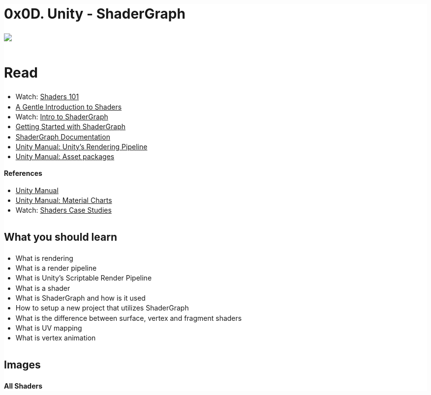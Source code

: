 # 0x0D. Unity - ShaderGraph

![](./Projector_VRroom.gif)

# Read

<ul>
    <li>Watch: <a href="/rltoken/Es_57ABBf2d2-kgPvBJI-A" title="Shaders 101" target="_blank">Shaders 101</a></li>
    <li><a href="/rltoken/jnTlUA9s8Pbwe4mtENqW0g" title="A Gentle Introduction to Shaders" target="_blank">A Gentle Introduction to Shaders</a></li>
    <li>Watch: <a href="/rltoken/p3u7-3azUJPys8fiwzfIsQ" title="Intro to ShaderGraph" target="_blank">Intro to ShaderGraph</a></li>
    <li><a href="/rltoken/3PB6ND1rMAs6PhssQhg-1w" title="Getting Started with ShaderGraph" target="_blank">Getting Started with ShaderGraph</a></li>
    <li><a href="/rltoken/gWbWnSBIPoCtoIVIVO3k-A" title="ShaderGraph Documentation" target="_blank">ShaderGraph Documentation</a></li>
    <li><a href="/rltoken/x0nJb5BLtH-cryUNsJR9eA" title="Unity Manual: Unity's Rendering Pipeline" target="_blank">Unity Manual: Unity’s Rendering Pipeline</a></li>
    <li><a href="/rltoken/0UZdzhitCm9ROcxdHdEtag" title="Unity Manual: Asset packages" target="_blank">Unity Manual: Asset packages</a></li>
</ul>

<p><strong>References</strong></p>
<ul>
    <li><a href="/rltoken/N9-hGoZTZGqLV6v-tzItNg" title="Unity Manual" target="_blank">Unity Manual</a></li>
    <li><a href="/rltoken/Pl_z7WDxyZ64dV1s9Z3PKQ" title="Unity Manual: Material Charts" target="_blank">Unity Manual: Material Charts</a></li>
    <li>Watch: <a href="/rltoken/K-rKPyV9fQBJUhv37FKNZA" title="Shaders Case Studies" target="_blank">Shaders Case Studies</a></li>
</ul>

<h2>What you should learn</h2>
<ul>
    <li>What is rendering</li>
    <li>What is a render pipeline</li>
    <li>What is Unity’s Scriptable Render Pipeline</li>
    <li>What is a shader</li>
    <li>What is ShaderGraph and how is it used</li>
    <li>How to setup a new project that utilizes ShaderGraph</li>
    <li>What is the difference between surface, vertex and fragment shaders</li>
    <li>What is UV mapping</li>
    <li>What is vertex animation</li>
</ul>

## Images
<p><strong>All Shaders</strong></p>